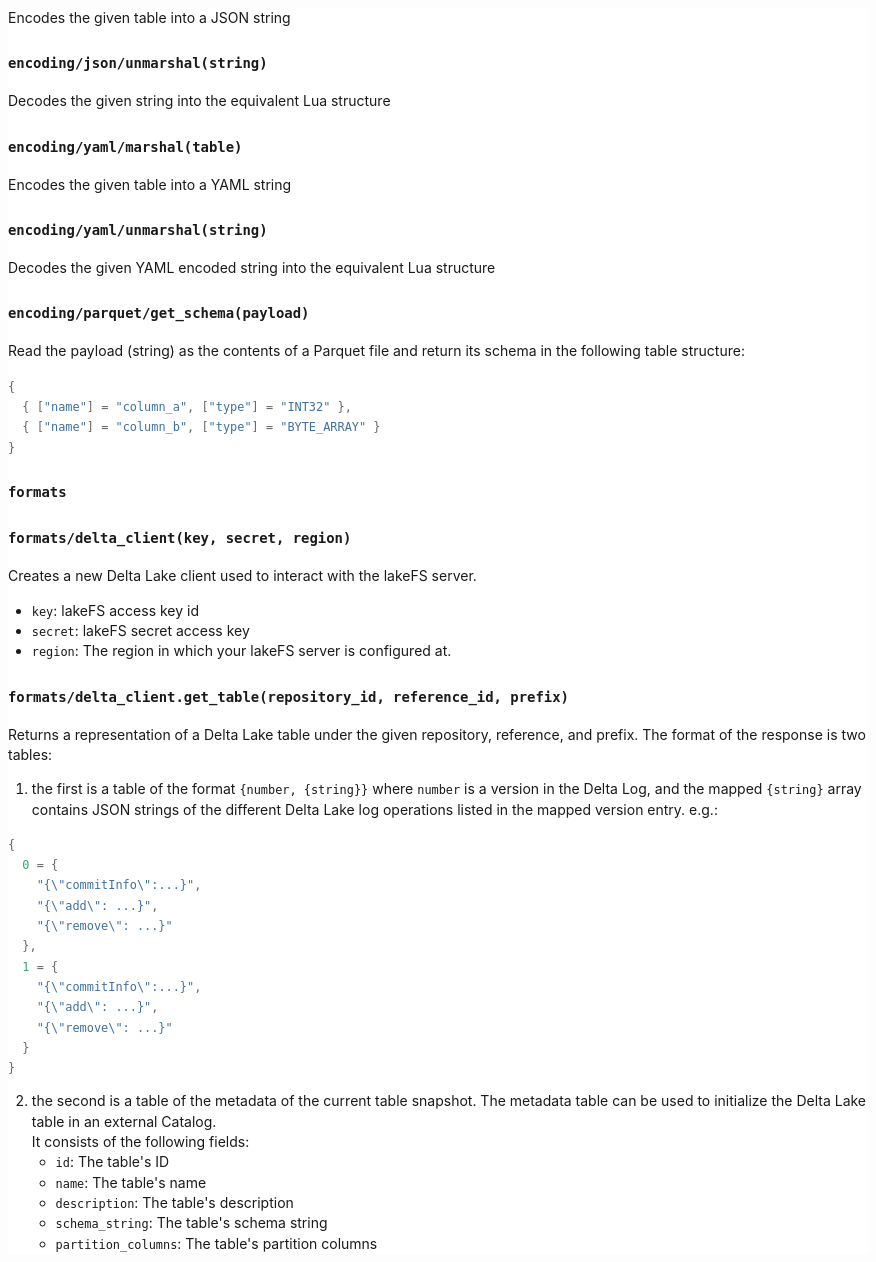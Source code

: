 Encodes the given table into a JSON string

### `encoding/json/unmarshal(string)`

Decodes the given string into the equivalent Lua structure

### `encoding/yaml/marshal(table)`

Encodes the given table into a YAML string

### `encoding/yaml/unmarshal(string)`

Decodes the given YAML encoded string into the equivalent Lua structure

### `encoding/parquet/get_schema(payload)`

Read the payload (string) as the contents of a Parquet file and return its schema in the following table structure:

```lua
{
  { ["name"] = "column_a", ["type"] = "INT32" },
  { ["name"] = "column_b", ["type"] = "BYTE_ARRAY" }
}
```

### `formats`

### `formats/delta_client(key, secret, region)`

Creates a new Delta Lake client used to interact with the lakeFS server.
- `key`: lakeFS access key id
- `secret`: lakeFS secret access key
- `region`: The region in which your lakeFS server is configured at.

### `formats/delta_client.get_table(repository_id, reference_id, prefix)`

Returns a representation of a Delta Lake table under the given repository, reference, and prefix.
The format of the response is two tables: 
1. the first is a table of the format `{number, {string}}` where `number` is a version in the Delta Log, and the mapped `{string}` 
array contains JSON strings of the different Delta Lake log operations listed in the mapped version entry. e.g.:
```lua
{
  0 = {
    "{\"commitInfo\":...}",
    "{\"add\": ...}",
    "{\"remove\": ...}"
  },
  1 = {
    "{\"commitInfo\":...}",
    "{\"add\": ...}",
    "{\"remove\": ...}"
  }
}
```
2. the second is a table of the metadata of the current table snapshot. The metadata table can be used to initialize the Delta Lake table in an external Catalog.  
It consists of the following fields:
    - `id`: The table's ID
    - `name`: The table's name
    - `description`: The table's description
    - `schema_string`: The table's schema string
    - `partition_columns`: The table's partition columns